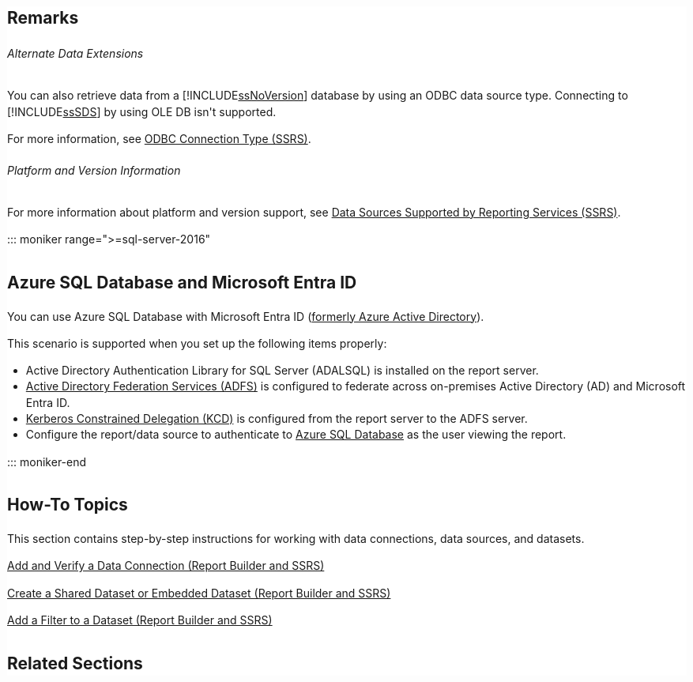 ## <a name="Remarks"></a> Remarks
  
###### Alternate Data Extensions

You can also retrieve data from a [!INCLUDE[ssNoVersion](../../includes/ssnoversion-md.md)] database by using an ODBC data source type. Connecting to [!INCLUDE[ssSDS](../../includes/sssds-md.md)] by using OLE DB isn't supported.  
  
For more information, see [ODBC Connection Type &#40;SSRS&#41;](../../reporting-services/report-data/odbc-connection-type-ssrs.md).  
  
###### Platform and Version Information

For more information about platform and version support, see [Data Sources Supported by Reporting Services &#40;SSRS&#41;](../../reporting-services/report-data/data-sources-supported-by-reporting-services-ssrs.md).  

::: moniker range=">=sql-server-2016"

<a name='azure-sql-database-and-aad'></a>

## Azure SQL Database and Microsoft Entra ID

You can use Azure SQL Database with Microsoft Entra ID ([formerly Azure Active Directory](/entra/fundamentals/new-name)).

This scenario is supported when you set up the following items properly:

- Active Directory Authentication Library for SQL Server (ADALSQL) is installed on the report server.
- [Active Directory Federation Services (ADFS)](/windows-server/identity/active-directory-federation-services) is configured to federate across on-premises Active Directory (AD) and Microsoft Entra ID.
- [Kerberos Constrained Delegation (KCD)](/windows-server/security/kerberos/kerberos-constrained-delegation-overview) is configured from the report server to the ADFS server.
- Configure the report/data source to authenticate to [Azure SQL Database](/azure/sql-database/sql-database-technical-overview) as the user viewing the report.

::: moniker-end

## <a name="HowTo"></a> How-To Topics

This section contains step-by-step instructions for working with data connections, data sources, and datasets.  
  
[Add and Verify a Data Connection &#40;Report Builder and SSRS&#41;](../../reporting-services/report-data/add-and-verify-a-data-connection-report-builder-and-ssrs.md)  
  
[Create a Shared Dataset or Embedded Dataset &#40;Report Builder and SSRS&#41;](../../reporting-services/report-data/create-a-shared-dataset-or-embedded-dataset-report-builder-and-ssrs.md)  
  
[Add a Filter to a Dataset &#40;Report Builder and SSRS&#41;](../../reporting-services/report-data/add-a-filter-to-a-dataset-report-builder-and-ssrs.md)  
  
## <a name="Related"></a> Related Sections
